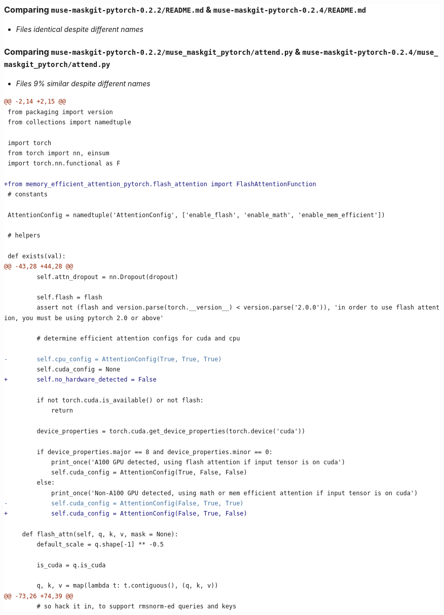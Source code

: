 ### Comparing `muse-maskgit-pytorch-0.2.2/README.md` & `muse-maskgit-pytorch-0.2.4/README.md`

 * *Files identical despite different names*

### Comparing `muse-maskgit-pytorch-0.2.2/muse_maskgit_pytorch/attend.py` & `muse-maskgit-pytorch-0.2.4/muse_maskgit_pytorch/attend.py`

 * *Files 9% similar despite different names*

```diff
@@ -2,14 +2,15 @@
 from packaging import version
 from collections import namedtuple
 
 import torch
 from torch import nn, einsum
 import torch.nn.functional as F
 
+from memory_efficient_attention_pytorch.flash_attention import FlashAttentionFunction
 # constants
 
 AttentionConfig = namedtuple('AttentionConfig', ['enable_flash', 'enable_math', 'enable_mem_efficient'])
 
 # helpers
 
 def exists(val):
@@ -43,28 +44,28 @@
         self.attn_dropout = nn.Dropout(dropout)
 
         self.flash = flash
         assert not (flash and version.parse(torch.__version__) < version.parse('2.0.0')), 'in order to use flash attention, you must be using pytorch 2.0 or above'
 
         # determine efficient attention configs for cuda and cpu
 
-        self.cpu_config = AttentionConfig(True, True, True)
         self.cuda_config = None
+        self.no_hardware_detected = False
 
         if not torch.cuda.is_available() or not flash:
             return
 
         device_properties = torch.cuda.get_device_properties(torch.device('cuda'))
 
         if device_properties.major == 8 and device_properties.minor == 0:
             print_once('A100 GPU detected, using flash attention if input tensor is on cuda')
             self.cuda_config = AttentionConfig(True, False, False)
         else:
             print_once('Non-A100 GPU detected, using math or mem efficient attention if input tensor is on cuda')
-            self.cuda_config = AttentionConfig(False, True, True)
+            self.cuda_config = AttentionConfig(False, True, False)
 
     def flash_attn(self, q, k, v, mask = None):
         default_scale = q.shape[-1] ** -0.5
 
         is_cuda = q.is_cuda
 
         q, k, v = map(lambda t: t.contiguous(), (q, k, v))
@@ -73,26 +74,39 @@
         # so hack it in, to support rmsnorm-ed queries and keys
```